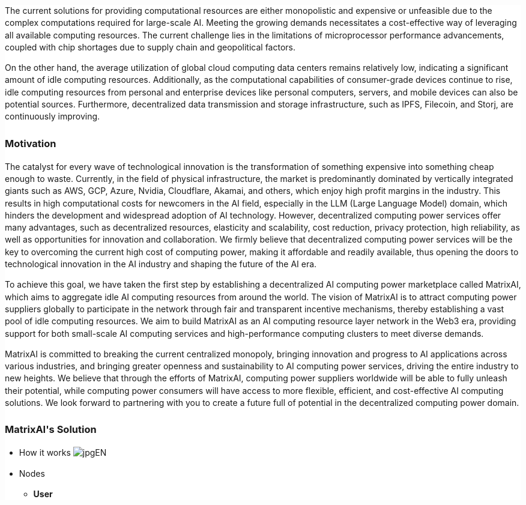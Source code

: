 The current solutions for providing computational resources are either monopolistic and expensive or unfeasible due to the complex computations required for large-scale AI. Meeting the growing demands necessitates a cost-effective way of leveraging all available computing resources. The current challenge lies in the limitations of microprocessor performance advancements, coupled with chip shortages due to supply chain and geopolitical factors. 

On the other hand, the average utilization of global cloud computing data centers remains relatively low, indicating a significant amount of idle computing resources. Additionally, as the computational capabilities of consumer-grade devices continue to rise, idle computing resources from personal and enterprise devices like personal computers, servers, and mobile devices can also be potential sources. Furthermore, decentralized data transmission and storage infrastructure, such as IPFS, Filecoin, and Storj, are continuously improving.

### Motivation

The catalyst for every wave of technological innovation is the transformation of something expensive into something cheap enough to waste. Currently, in the field of physical infrastructure, the market is predominantly dominated by vertically integrated giants such as AWS, GCP, Azure, Nvidia, Cloudflare, Akamai, and others, which enjoy high profit margins in the industry. This results in high computational costs for newcomers in the AI field, especially in the LLM (Large Language Model) domain, which hinders the development and widespread adoption of AI technology. However, decentralized computing power services offer many advantages, such as decentralized resources, elasticity and scalability, cost reduction, privacy protection, high reliability, as well as opportunities for innovation and collaboration. We firmly believe that decentralized computing power services will be the key to overcoming the current high cost of computing power, making it affordable and readily available, thus opening the doors to technological innovation in the AI industry and shaping the future of the AI era.

To achieve this goal, we have taken the first step by establishing a decentralized AI computing power marketplace called MatrixAI, which aims to aggregate idle AI computing resources from around the world. The vision of MatrixAI is to attract computing power suppliers globally to participate in the network through fair and transparent incentive mechanisms, thereby establishing a vast pool of idle computing resources. We aim to build MatrixAI as an AI computing resource layer network in the Web3 era, providing support for both small-scale AI computing services and high-performance computing clusters to meet diverse demands.

MatrixAI is committed to breaking the current centralized monopoly, bringing innovation and progress to AI applications across various industries, and bringing greater openness and sustainability to AI computing power services, driving the entire industry to new heights. We believe that through the efforts of MatrixAI, computing power suppliers worldwide will be able to fully unleash their potential, while computing power consumers will have access to more flexible, efficient, and cost-effective AI computing solutions. We look forward to partnering with you to create a future full of potential in the decentralized computing power domain.


### MatrixAI's Solution

- How it works
![jpgEN](https://github.com/contract-lab-collections/hackathon-2023-summer/assets/112739018/9f19db63-34d6-447b-874c-0605d440d965)




- Nodes
  - **User**
    